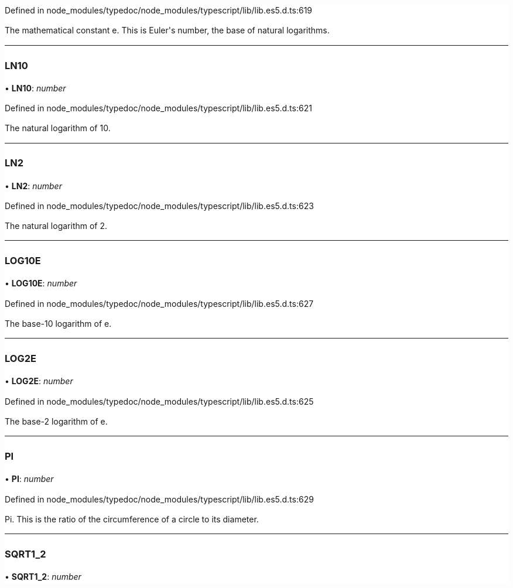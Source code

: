 Defined in node_modules/typedoc/node_modules/typescript/lib/lib.es5.d.ts:619

The mathematical constant e. This is Euler's number, the base of natural logarithms.

___

###  LN10

• **LN10**: *number*

Defined in node_modules/typedoc/node_modules/typescript/lib/lib.es5.d.ts:621

The natural logarithm of 10.

___

###  LN2

• **LN2**: *number*

Defined in node_modules/typedoc/node_modules/typescript/lib/lib.es5.d.ts:623

The natural logarithm of 2.

___

###  LOG10E

• **LOG10E**: *number*

Defined in node_modules/typedoc/node_modules/typescript/lib/lib.es5.d.ts:627

The base-10 logarithm of e.

___

###  LOG2E

• **LOG2E**: *number*

Defined in node_modules/typedoc/node_modules/typescript/lib/lib.es5.d.ts:625

The base-2 logarithm of e.

___

###  PI

• **PI**: *number*

Defined in node_modules/typedoc/node_modules/typescript/lib/lib.es5.d.ts:629

Pi. This is the ratio of the circumference of a circle to its diameter.

___

###  SQRT1_2

• **SQRT1_2**: *number*
